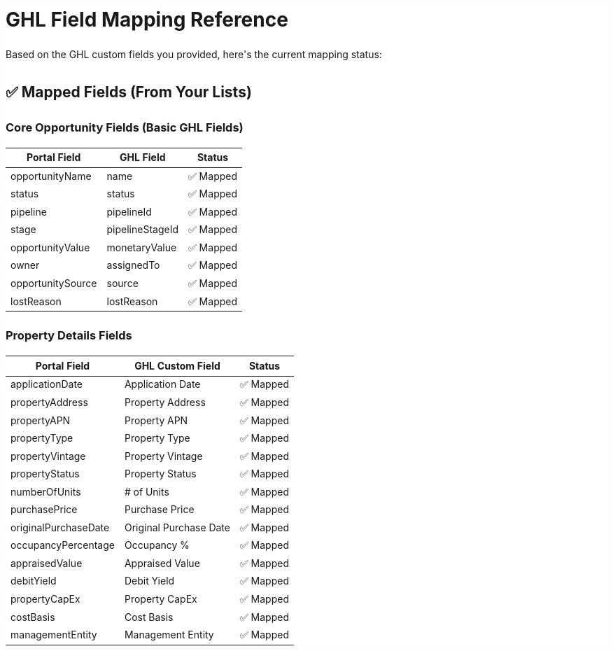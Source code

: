 # GHL Field Mapping Reference

Based on the GHL custom fields you provided, here's the current mapping status:

## ✅ Mapped Fields (From Your Lists)

### Core Opportunity Fields (Basic GHL Fields)
| Portal Field | GHL Field | Status |
|--------------|-----------|---------|
| opportunityName | name | ✅ Mapped |
| status | status | ✅ Mapped |
| pipeline | pipelineId | ✅ Mapped |
| stage | pipelineStageId | ✅ Mapped |
| opportunityValue | monetaryValue | ✅ Mapped |
| owner | assignedTo | ✅ Mapped |
| opportunitySource | source | ✅ Mapped |
| lostReason | lostReason | ✅ Mapped |

### Property Details Fields
| Portal Field | GHL Custom Field | Status |
|--------------|------------------|---------|
| applicationDate | Application Date | ✅ Mapped |
| propertyAddress | Property Address | ✅ Mapped |
| propertyAPN | Property APN | ✅ Mapped |
| propertyType | Property Type | ✅ Mapped |
| propertyVintage | Property Vintage | ✅ Mapped |
| propertyStatus | Property Status | ✅ Mapped |
| numberOfUnits | # of Units | ✅ Mapped |
| purchasePrice | Purchase Price | ✅ Mapped |
| originalPurchaseDate | Original Purchase Date | ✅ Mapped |
| occupancyPercentage | Occupancy % | ✅ Mapped |
| appraisedValue | Appraised Value | ✅ Mapped |
| debitYield | Debit Yield | ✅ Mapped |
| propertyCapEx | Property CapEx | ✅ Mapped |
| costBasis | Cost Basis | ✅ Mapped |
| managementEntity | Management Entity | ✅ Mapped |
